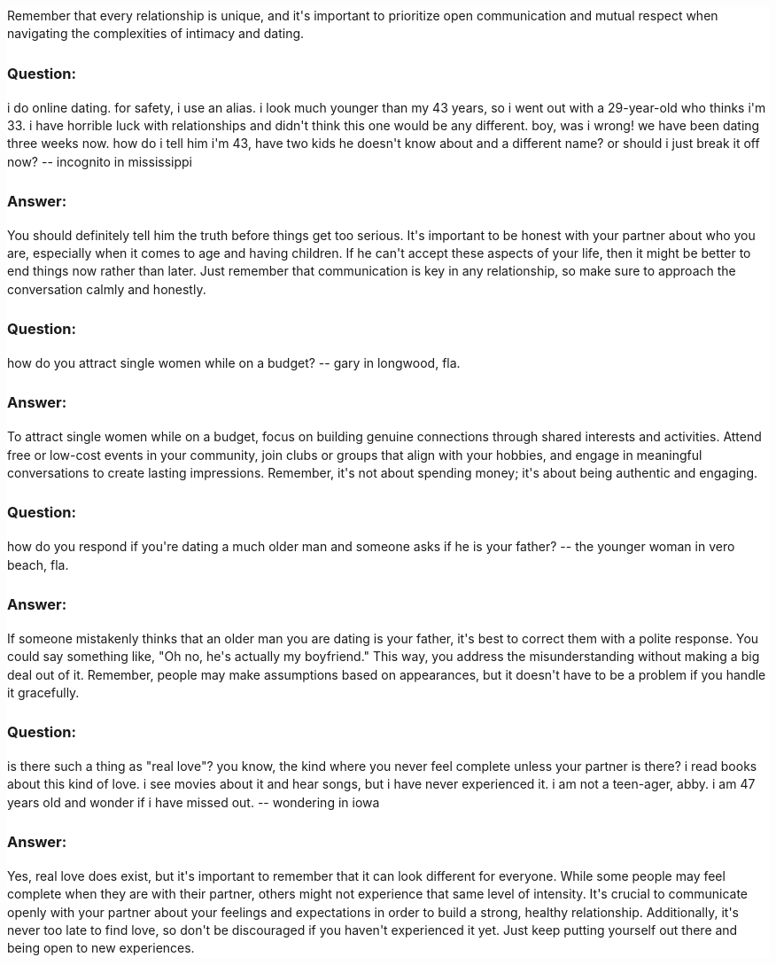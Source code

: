 Remember that every relationship is unique, and it's important to prioritize open communication and mutual respect when navigating the complexities of intimacy and dating.

### Question:
i do online dating. for safety, i use an alias. i look much younger than my 43 years, so i went out with a 29-year-old who thinks i'm 33. i have horrible luck with relationships and didn't think this one would be any different. boy, was i wrong! we have been dating three weeks now. how do i tell him i'm 43, have two kids he doesn't know about and a different name? or should i just break it off now? -- incognito in mississippi
### Answer:


You should definitely tell him the truth before things get too serious. It's important to be honest with your partner about who you are, especially when it comes to age and having children. If he can't accept these aspects of your life, then it might be better to end things now rather than later. Just remember that communication is key in any relationship, so make sure to approach the conversation calmly and honestly.

### Question:
how do you attract single women while on a budget? -- gary in longwood, fla.
### Answer:


To attract single women while on a budget, focus on building genuine connections through shared interests and activities. Attend free or low-cost events in your community, join clubs or groups that align with your hobbies, and engage in meaningful conversations to create lasting impressions. Remember, it's not about spending money; it's about being authentic and engaging.

### Question:
how do you respond if you're dating a much older man and someone asks if he is your father? -- the younger woman in vero beach, fla.
### Answer:


If someone mistakenly thinks that an older man you are dating is your father, it's best to correct them with a polite response. You could say something like, "Oh no, he's actually my boyfriend." This way, you address the misunderstanding without making a big deal out of it. Remember, people may make assumptions based on appearances, but it doesn't have to be a problem if you handle it gracefully.

### Question:
is there such a thing as "real love"? you know, the kind where you never feel complete unless your partner is there? i read books about this kind of love. i see movies about it and hear songs, but i have never experienced it. i am not a teen-ager, abby. i am 47 years old and wonder if i have missed out. -- wondering in iowa
### Answer:


Yes, real love does exist, but it's important to remember that it can look different for everyone. While some people may feel complete when they are with their partner, others might not experience that same level of intensity. It's crucial to communicate openly with your partner about your feelings and expectations in order to build a strong, healthy relationship. Additionally, it's never too late to find love, so don't be discouraged if you haven't experienced it yet. Just keep putting yourself out there and being open to new experiences.
